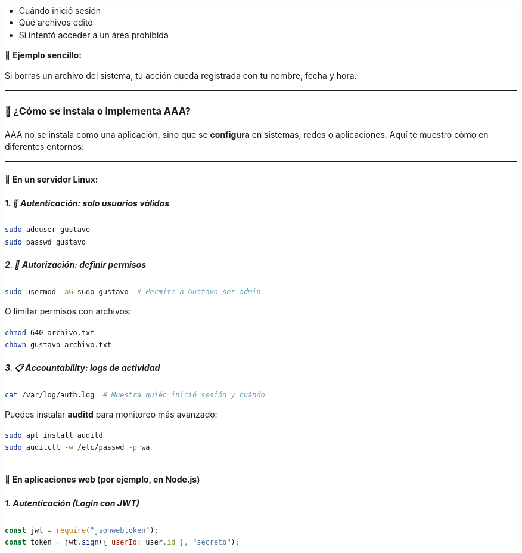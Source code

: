 - Cuándo inició sesión
- Qué archivos editó
- Si intentó acceder a un área prohibida

🧸 **Ejemplo sencillo:**

Si borras un archivo del sistema, tu acción queda registrada con tu nombre, fecha y hora.

---

### 🧰 ¿Cómo se **instala** o implementa AAA?

AAA no se instala como una aplicación, sino que se **configura** en sistemas, redes o aplicaciones. Aquí te muestro cómo en diferentes entornos:

---

#### 🔧 En un servidor Linux:

##### 1. 🔐 Autenticación: solo usuarios válidos

```bash
sudo adduser gustavo
sudo passwd gustavo
```

##### 2. 🛂 Autorización: definir permisos

```bash
sudo usermod -aG sudo gustavo  # Permite a Gustavo ser admin
```

O limitar permisos con archivos:

```bash
chmod 640 archivo.txt
chown gustavo archivo.txt
```

##### 3. 📋 Accountability: logs de actividad

```bash
cat /var/log/auth.log  # Muestra quién inició sesión y cuándo
```

Puedes instalar **auditd** para monitoreo más avanzado:

```bash
sudo apt install auditd
sudo auditctl -w /etc/passwd -p wa
```

---

#### 🧰 En aplicaciones web (por ejemplo, en Node.js)

##### 1. Autenticación (Login con JWT)

```js
const jwt = require("jsonwebtoken");
const token = jwt.sign({ userId: user.id }, "secreto");
```
